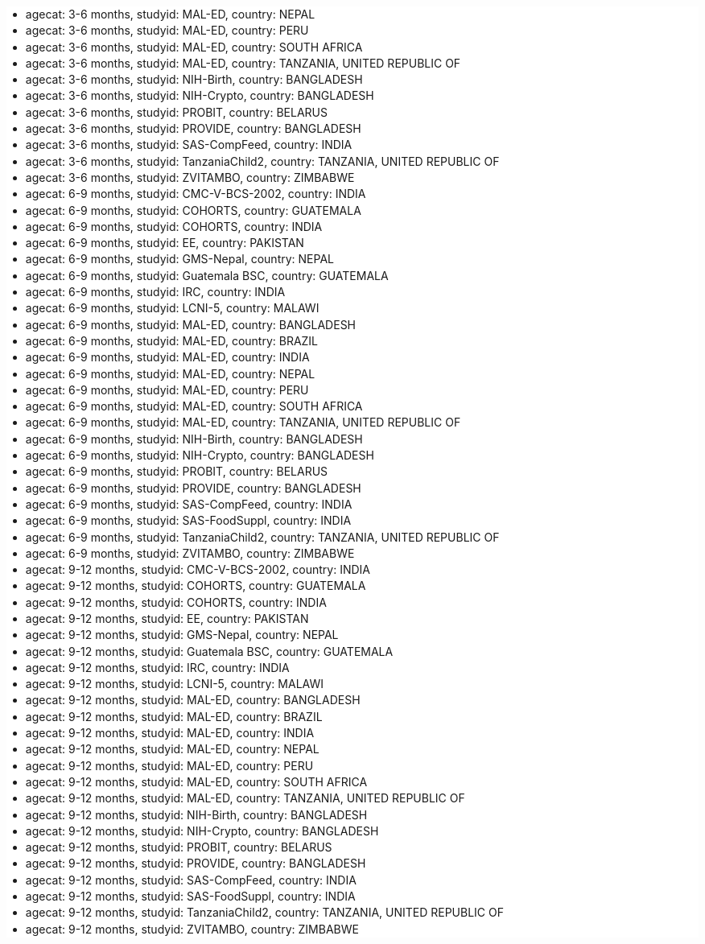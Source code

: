 * agecat: 3-6 months, studyid: MAL-ED, country: NEPAL
* agecat: 3-6 months, studyid: MAL-ED, country: PERU
* agecat: 3-6 months, studyid: MAL-ED, country: SOUTH AFRICA
* agecat: 3-6 months, studyid: MAL-ED, country: TANZANIA, UNITED REPUBLIC OF
* agecat: 3-6 months, studyid: NIH-Birth, country: BANGLADESH
* agecat: 3-6 months, studyid: NIH-Crypto, country: BANGLADESH
* agecat: 3-6 months, studyid: PROBIT, country: BELARUS
* agecat: 3-6 months, studyid: PROVIDE, country: BANGLADESH
* agecat: 3-6 months, studyid: SAS-CompFeed, country: INDIA
* agecat: 3-6 months, studyid: TanzaniaChild2, country: TANZANIA, UNITED REPUBLIC OF
* agecat: 3-6 months, studyid: ZVITAMBO, country: ZIMBABWE
* agecat: 6-9 months, studyid: CMC-V-BCS-2002, country: INDIA
* agecat: 6-9 months, studyid: COHORTS, country: GUATEMALA
* agecat: 6-9 months, studyid: COHORTS, country: INDIA
* agecat: 6-9 months, studyid: EE, country: PAKISTAN
* agecat: 6-9 months, studyid: GMS-Nepal, country: NEPAL
* agecat: 6-9 months, studyid: Guatemala BSC, country: GUATEMALA
* agecat: 6-9 months, studyid: IRC, country: INDIA
* agecat: 6-9 months, studyid: LCNI-5, country: MALAWI
* agecat: 6-9 months, studyid: MAL-ED, country: BANGLADESH
* agecat: 6-9 months, studyid: MAL-ED, country: BRAZIL
* agecat: 6-9 months, studyid: MAL-ED, country: INDIA
* agecat: 6-9 months, studyid: MAL-ED, country: NEPAL
* agecat: 6-9 months, studyid: MAL-ED, country: PERU
* agecat: 6-9 months, studyid: MAL-ED, country: SOUTH AFRICA
* agecat: 6-9 months, studyid: MAL-ED, country: TANZANIA, UNITED REPUBLIC OF
* agecat: 6-9 months, studyid: NIH-Birth, country: BANGLADESH
* agecat: 6-9 months, studyid: NIH-Crypto, country: BANGLADESH
* agecat: 6-9 months, studyid: PROBIT, country: BELARUS
* agecat: 6-9 months, studyid: PROVIDE, country: BANGLADESH
* agecat: 6-9 months, studyid: SAS-CompFeed, country: INDIA
* agecat: 6-9 months, studyid: SAS-FoodSuppl, country: INDIA
* agecat: 6-9 months, studyid: TanzaniaChild2, country: TANZANIA, UNITED REPUBLIC OF
* agecat: 6-9 months, studyid: ZVITAMBO, country: ZIMBABWE
* agecat: 9-12 months, studyid: CMC-V-BCS-2002, country: INDIA
* agecat: 9-12 months, studyid: COHORTS, country: GUATEMALA
* agecat: 9-12 months, studyid: COHORTS, country: INDIA
* agecat: 9-12 months, studyid: EE, country: PAKISTAN
* agecat: 9-12 months, studyid: GMS-Nepal, country: NEPAL
* agecat: 9-12 months, studyid: Guatemala BSC, country: GUATEMALA
* agecat: 9-12 months, studyid: IRC, country: INDIA
* agecat: 9-12 months, studyid: LCNI-5, country: MALAWI
* agecat: 9-12 months, studyid: MAL-ED, country: BANGLADESH
* agecat: 9-12 months, studyid: MAL-ED, country: BRAZIL
* agecat: 9-12 months, studyid: MAL-ED, country: INDIA
* agecat: 9-12 months, studyid: MAL-ED, country: NEPAL
* agecat: 9-12 months, studyid: MAL-ED, country: PERU
* agecat: 9-12 months, studyid: MAL-ED, country: SOUTH AFRICA
* agecat: 9-12 months, studyid: MAL-ED, country: TANZANIA, UNITED REPUBLIC OF
* agecat: 9-12 months, studyid: NIH-Birth, country: BANGLADESH
* agecat: 9-12 months, studyid: NIH-Crypto, country: BANGLADESH
* agecat: 9-12 months, studyid: PROBIT, country: BELARUS
* agecat: 9-12 months, studyid: PROVIDE, country: BANGLADESH
* agecat: 9-12 months, studyid: SAS-CompFeed, country: INDIA
* agecat: 9-12 months, studyid: SAS-FoodSuppl, country: INDIA
* agecat: 9-12 months, studyid: TanzaniaChild2, country: TANZANIA, UNITED REPUBLIC OF
* agecat: 9-12 months, studyid: ZVITAMBO, country: ZIMBABWE
